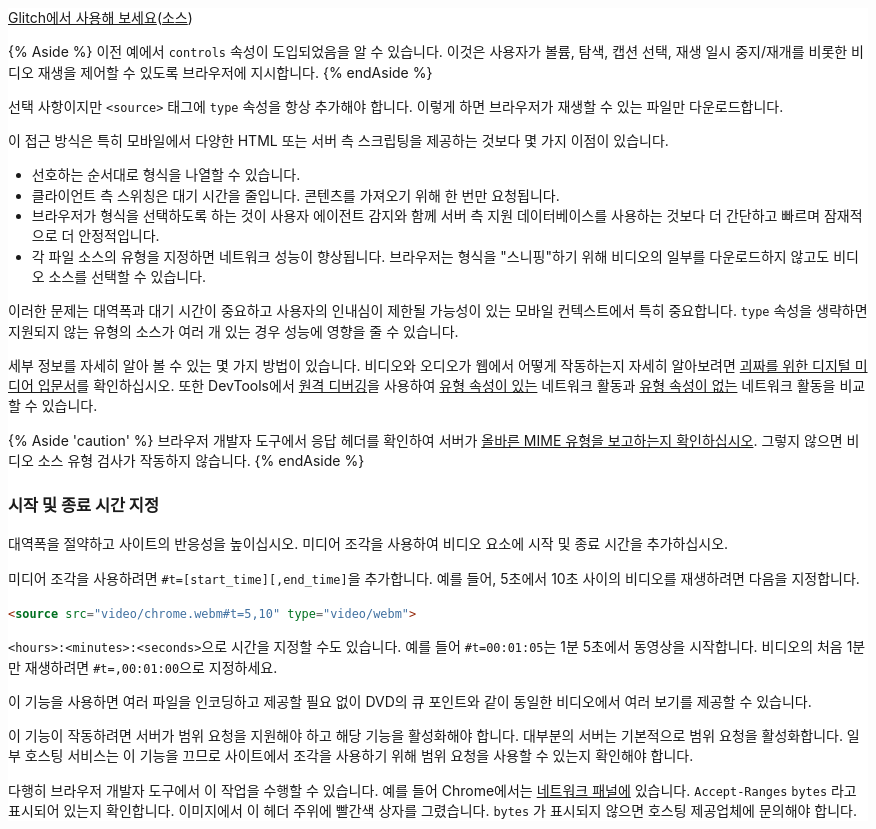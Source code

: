 [Glitch에서 사용해 보세요](https://track-demonstration.glitch.me)([소스](https://glitch.com/edit/#!/track-demonstration))

{% Aside %} 이전 예에서 `controls` 속성이 도입되었음을 알 수 있습니다. 이것은 사용자가 볼륨, 탐색, 캡션 선택, 재생 일시 중지/재개를 비롯한 비디오 재생을 제어할 수 있도록 브라우저에 지시합니다. {% endAside %}

선택 사항이지만 `<source>` 태그에 `type` 속성을 항상 추가해야 합니다. 이렇게 하면 브라우저가 재생할 수 있는 파일만 다운로드합니다.

이 접근 방식은 특히 모바일에서 다양한 HTML 또는 서버 측 스크립팅을 제공하는 것보다 몇 가지 이점이 있습니다.

- 선호하는 순서대로 형식을 나열할 수 있습니다.
- 클라이언트 측 스위칭은 대기 시간을 줄입니다. 콘텐츠를 가져오기 위해 한 번만 요청됩니다.
- 브라우저가 형식을 선택하도록 하는 것이 사용자 에이전트 감지와 함께 서버 측 지원 데이터베이스를 사용하는 것보다 더 간단하고 빠르며 잠재적으로 더 안정적입니다.
- 각 파일 소스의 유형을 지정하면 네트워크 성능이 향상됩니다. 브라우저는 형식을 "스니핑"하기 위해 비디오의 일부를 다운로드하지 않고도 비디오 소스를 선택할 수 있습니다.

이러한 문제는 대역폭과 대기 시간이 중요하고 사용자의 인내심이 제한될 가능성이 있는 모바일 컨텍스트에서 특히 중요합니다. `type` 속성을 생략하면 지원되지 않는 유형의 소스가 여러 개 있는 경우 성능에 영향을 줄 수 있습니다.

세부 정보를 자세히 알아 볼 수 있는 몇 가지 방법이 있습니다. 비디오와 오디오가 웹에서 어떻게 작동하는지 자세히 알아보려면 [괴짜를 위한 디지털 미디어 입문서](https://www.xiph.org/video/vid1.shtml)를 확인하십시오. 또한 DevTools에서 [원격 디버깅](https://developer.chrome.com/docs/devtools/remote-debugging/)을 사용하여 [유형 속성이 있는](https://googlesamples.github.io/web-fundamentals/fundamentals/media/video-main.html) 네트워크 활동과 [유형 속성이 없는](https://googlesamples.github.io/web-fundamentals/fundamentals/design-and-ux/responsive/notype.html) 네트워크 활동을 비교할 수 있습니다.

{% Aside 'caution' %} 브라우저 개발자 도구에서 응답 헤더를 확인하여 서버가 [올바른 MIME 유형을 보고하는지 확인하십시오](https://developer.mozilla.org/en/docs/Properly_Configuring_Server_MIME_Types). 그렇지 않으면 비디오 소스 유형 검사가 작동하지 않습니다. {% endAside %}

### 시작 및 종료 시간 지정

대역폭을 절약하고 사이트의 반응성을 높이십시오. 미디어 조각을 사용하여 비디오 요소에 시작 및 종료 시간을 추가하십시오.

<figure>
  <video controls width="100%">
    <source src="https://storage.googleapis.com/web-dev-assets/video-and-source-tags/chrome.webm#t=5,10" type="video/webm">
    <source src="https://storage.googleapis.com/web-dev-assets/video-and-source-tags/chrome.mp4#t=5,10" type="video/mp4">
    <p>이 브라우저는 비디오 요소를 지원하지 않습니다.</p>
  </source></source></video></figure>

미디어 조각을 사용하려면 `#t=[start_time][,end_time]`을 추가합니다. 예를 들어, 5초에서 10초 사이의 비디오를 재생하려면 다음을 지정합니다.

```html
<source src="video/chrome.webm#t=5,10" type="video/webm">
```

`<hours>:<minutes>:<seconds>`으로 시간을 지정할 수도 있습니다. 예를 들어 `#t=00:01:05`는 1분 5초에서 동영상을 시작합니다. 비디오의 처음 1분만 재생하려면 `#t=,00:01:00`으로 지정하세요.

이 기능을 사용하면 여러 파일을 인코딩하고 제공할 필요 없이 DVD의 큐 포인트와 같이 동일한 비디오에서 여러 보기를 제공할 수 있습니다.

이 기능이 작동하려면 서버가 범위 요청을 지원해야 하고 해당 기능을 활성화해야 합니다. 대부분의 서버는 기본적으로 범위 요청을 활성화합니다. 일부 호스팅 서비스는 이 기능을 끄므로 사이트에서 조각을 사용하기 위해 범위 요청을 사용할 수 있는지 확인해야 합니다.

다행히 브라우저 개발자 도구에서 이 작업을 수행할 수 있습니다. 예를 들어 Chrome에서는 [네트워크 패널에](https://developer.chrome.com/docs/devtools/#network) 있습니다. `Accept-Ranges` `bytes` 라고 표시되어 있는지 확인합니다. 이미지에서 이 헤더 주위에 빨간색 상자를 그렸습니다. `bytes` 가 표시되지 않으면 호스팅 제공업체에 문의해야 합니다.
